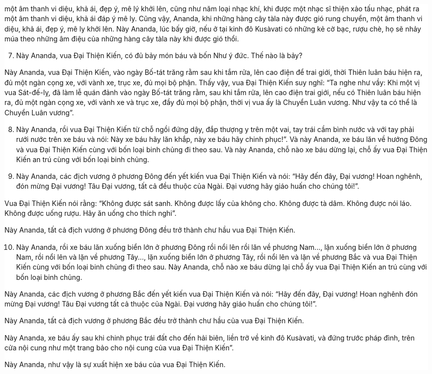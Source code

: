 một âm thanh vi diệu, khả ái, đẹp ý, mê lý khởi lên, cũng như năm loại nhạc khí, khi được một nhạc sĩ
thiện xảo tấu nhạc, phát ra một âm thanh vi diệu, khả ái đáp ý mê ly. Cũng vậy, Ananda, khi những hàng
cây tàla này được gió rung chuyển, một âm thanh vi diệu, khả ái, đẹp ý, mê ly khởi lên. Này Ananda, lúc
bấy giờ, nếu ở tại kinh đô Kusàvati có những kẻ cờ bạc, rượu chè, họ sẽ nhảy múa theo những âm điệu
của những hàng cây tàla này khi được gió thổi.

7. Này Ananda, vua Ðại Thiện Kiến, có đủ bảy món báu và bốn Như ý đức. Thế nào là bảy?

Này Ananda, vua Ðại Thiện Kiến, vào ngày Bố-tát trăng rằm sau khi tắm rửa, lên cao điện để trai giới,
thời Thiên luân báu hiện ra, đủ một ngàn cọng xe, với vành xe, trục xe, đủ mọi bộ phận. Thấy vậy, vua
Ðại Thiện Kiến suy nghĩ: “Ta nghe như vầy: Khi một vị vua Sát-đế-lỵ, đã làm lễ quán đảnh vào ngày
Bố-tát trăng rằm, sau khi tắm rửa, lên cao điện trai giới, nếu có Thiên luân báu hiện ra, đủ một ngàn
cọng xe, với vành xe và trục xe, đầy đủ mọi bộ phận, thời vị vua ấy là Chuyển Luân vương. Như vậy ta
có thể là Chuyển Luân vương”.

8. Này Ananda, rồi vua Ðại Thiện Kiến từ chỗ ngồi đứng dậy, đắp thượng y trên một vai, tay trái cầm
bình nước và với tay phải rưới nước trên xe báu và nói: Này xe báu hãy lăn khắp, này xe báu hãy chinh
phục!”. Và này Ananda, xe báu lăn về hướng Ðông và vua Ðại Thiện Kiến cùng với bốn loại binh chủng
đi theo sau. Và này Ananda, chỗ nào xe báu dừng lại, chỗ ấy vua Ðại Thiện Kiến an trú cùng với bốn
loại binh chủng.

9. Này Ananda, các địch vương ở phương Ðông đến yết kiến vua Ðại Thiện Kiến và nói: “Hãy đến đây,
Ðại vương! Hoan nghênh, đón mừng Ðại vương! Tâu Ðại vương, tất cả đều thuộc của Ngài. Ðại vương
hãy giáo huấn cho chúng tôi!”.

Vua Ðại Thiện Kiến nói rằng: “Không được sát sanh. Không được lấy của không cho. Không được tà
dâm. Không được nói láo. Không được uống rượu. Hãy ăn uống cho thích nghi”.

Này Ananda, tất cả địch vương ở phương Ðông đều trở thành chư hầu vua Ðại Thiện Kiến.

10. Này Ananda, rồi xe báu lăn xuống biển lớn ở phương Ðông rồi nổi lên rồi lăn về phương Nam..., lặn
xuống biển lớn ở phương Nam, rồi nổi lên và lặn về phương Tây..., lặn xuống biển lớn ở phương Tây,
rồi nổi lên và lặn về phương Bắc và vua Ðại Thiện Kiến cùng với bốn loại binh chủng đi theo sau. Này
Ananda, chỗ nào xe báu dừng lại chỗ ấy vua Ðại Thiện Kiến an trú cùng với bốn loại binh chủng.

Này Ananda, các địch vương ở phương Bắc đến yết kiến vua Ðại Thiện Kiến và nói: “Hãy đến đây, Ðại
vương! Hoan nghênh đón mừng Ðại vương! Tâu Ðại vương tất cả thuộc của Ngài. Ðại vương hãy giáo
huấn cho chúng tôi!”.

Này Ananda, tất cả địch vương ở phương Bắc đều trở thành chư hầu của vua Ðại Thiện Kiến.

Này Ananda, xe báu ấy sau khi chinh phục trái đất cho đến hải biên, liền trở về kinh đô Kusàvati, và
đứng trước pháp đình, trên cửa nội cung như một trang bảo cho nội cung của vua Ðại Thiện Kiến”.

Này Ananda, như vậy là sự xuất hiện xe báu của vua Ðại Thiện Kiến.

